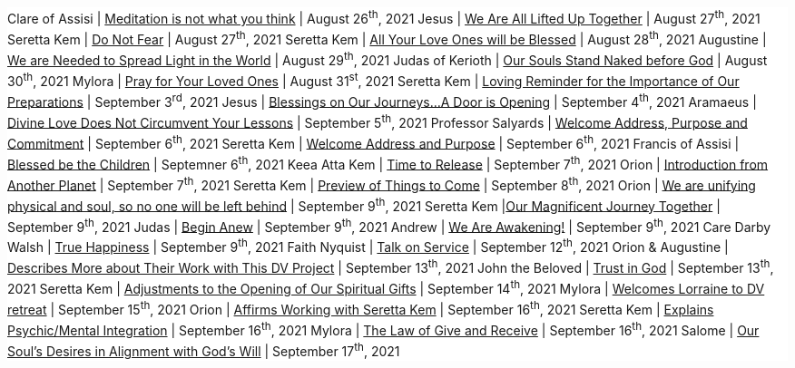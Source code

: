 Clare of Assisi | [Meditation is not what you think](/contemporary-messages/messages-sorted-year/messages-2021/meditation-is-not-what-you-think-jw-26-aug-2021/) | August 26<sup>th</sup>, 2021
Jesus | [We Are All Lifted Up Together](/contemporary-messages/messages-sorted-year/messages-2021/we-are-all-lifted-up-together-af-27-aug-2021/) | August 27<sup>th</sup>, 2021
Seretta Kem | [Do Not Fear](/contemporary-messages/messages-sorted-year/messages-2021/do-not-fear-af-27-aug-2021/) | August 27<sup>th</sup>, 2021
Seretta Kem | [All Your Love Ones will be Blessed](/contemporary-messages/messages-sorted-year/messages-2021/en-2021-8-28-1-af-seretta-kem/) | August 28<sup>th</sup>, 2021
Augustine | [We are Needed to Spread Light in the World](/contemporary-messages/messages-sorted-year/messages-2021/en-2021-8-29-1-af-augustine/) | August 29<sup>th</sup>, 2021
Judas of Kerioth | [Our Souls Stand Naked before God](/contemporary-messages/messages-sorted-year/messages-2021/our-souls-stand-naked-before-god-jw-30-aug-2021/) | August 30<sup>th</sup>, 2021
Mylora | [Pray for Your Loved Ones](/contemporary-messages/messages-sorted-year/messages-2021/en-2021-8-31-1-af-mylora/) | August 31<sup>st</sup>, 2021
Seretta Kem | [Loving Reminder for the Importance of Our Preparations](/contemporary-messages/messages-sorted-year/messages-2021/en-2021-9-3-1-af-seretta-kem/) | September 3<sup>rd</sup>, 2021
Jesus | [Blessings on Our Journeys…A Door is Opening](/contemporary-messages/messages-sorted-year/messages-2021/en-2021-9-4-1-af-jesus/) | September 4<sup>th</sup>, 2021
Aramaeus | [Divine Love Does Not Circumvent Your Lessons](/contemporary-messages/messages-sorted-year/messages-2021/divine-love-does-not-circumvent-your-lessons-af-5-sep-2021/) | September 5<sup>th</sup>, 2021
Professor Salyards | [Welcome Address, Purpose and Commitment](/contemporary-messages/messages-sorted-year/messages-2021/en-2021-9-6-1-af-professor-salyards/) | September 6<sup>th</sup>, 2021
Seretta Kem | [Welcome Address and Purpose](/contemporary-messages/messages-sorted-year/messages-2021/en-2021-9-6-2-af-seretta-kem/) | September 6<sup>th</sup>, 2021
Francis of Assisi | [Blessed be the Children](/contemporary-messages/messages-sorted-year/messages-2021/blessed-be-the-children-jw-6-sep-2021/) | Septemner 6<sup>th</sup>, 2021
Keea Atta Kem | [Time to Release](/contemporary-messages/messages-sorted-year/messages-2021/time-to-release-af-7-sep-2021/) | September 7<sup>th</sup>, 2021
Orion | [Introduction from Another Planet](/contemporary-messages/messages-sorted-year/messages-2021/introduction-from-another-planet-af-7-sep-2021/) | September 7<sup>th</sup>, 2021
Seretta Kem | [Preview of Things to Come](/contemporary-messages/messages-sorted-year/messages-2021/en-2021-9-8-1-af-seretta-kem/) | September 8<sup>th</sup>, 2021
Orion | [We are unifying physical and soul, so no one will be left behind](/contemporary-messages/messages-sorted-year/messages-2021/we-are-unifying-physical-and-soul-af-9-sep-2021/) | September 9<sup>th</sup>, 2021
Seretta Kem |[Our Magnificent Journey Together](/contemporary-messages/messages-sorted-year/messages-2021/our-magnificent-journey-together-af-9-sep-2021/) | September 9<sup>th</sup>, 2021
Judas | [Begin Anew](/contemporary-messages/messages-sorted-year/messages-2021/begin-anew-jw-9-sep-2021/) | September 9<sup>th</sup>, 2021
Andrew | [We Are Awakening!](/contemporary-messages/messages-sorted-year/messages-2021/en-2021-9-9-4-af-andrew/) | September 9<sup>th</sup>, 2021
Care Darby Walsh | [True Happiness](/contemporary-messages/messages-sorted-year/messages-2021/en-2021-9-9-5-jw-care-darby-walsh/) | September 9<sup>th</sup>, 2021
Faith Nyquist | [Talk on Service](/contemporary-messages/messages-sorted-year/messages-2021/en-2021-9-12-1-af-faith-nyquist/) | September 12<sup>th</sup>, 2021
Orion & Augustine | [Describes More about Their Work with This DV Project](/contemporary-messages/messages-sorted-year/messages-2021/en-2021-9-13-1-af-orion-augustine/) | September 13<sup>th</sup>, 2021
John the Beloved | [Trust in God](/contemporary-messages/messages-sorted-year/messages-2021/trust-in-god-jw-13-sep-2021/) | September 13<sup>th</sup>, 2021
Seretta Kem | [Adjustments to the Opening of Our Spiritual Gifts](/contemporary-messages/messages-sorted-year/messages-2021/en-2021-9-14-1-af-seretta-kem/) | September 14<sup>th</sup>, 2021
Mylora | [Welcomes Lorraine to DV retreat](/contemporary-messages/messages-sorted-year/messages-2021/welcomes-lorraine-to-dv-retreat-af-15-sep-2021/) | September 15<sup>th</sup>, 2021
Orion | [Affirms Working with Seretta Kem](/contemporary-messages/messages-sorted-year/messages-2021/affirms-working-with-seretta-kem-af-16-sep-2021/) | September 16<sup>th</sup>, 2021
Seretta Kem | [Explains Psychic/Mental Integration](/contemporary-messages/messages-sorted-year/messages-2021/explains-psychic-mental-integration-af-16-sep-2021/) | September 16<sup>th</sup>, 2021
Mylora | [The Law of Give and Receive](/contemporary-messages/messages-sorted-year/messages-2021/en-2021-9-16-4-mc-mylora/) | September 16<sup>th</sup>, 2021
Salome | [Our Soul’s Desires in Alignment with God’s Will](/contemporary-messages/messages-sorted-year/messages-2021/en-2021-9-17-1-af-salome/) | September 17<sup>th</sup>, 2021